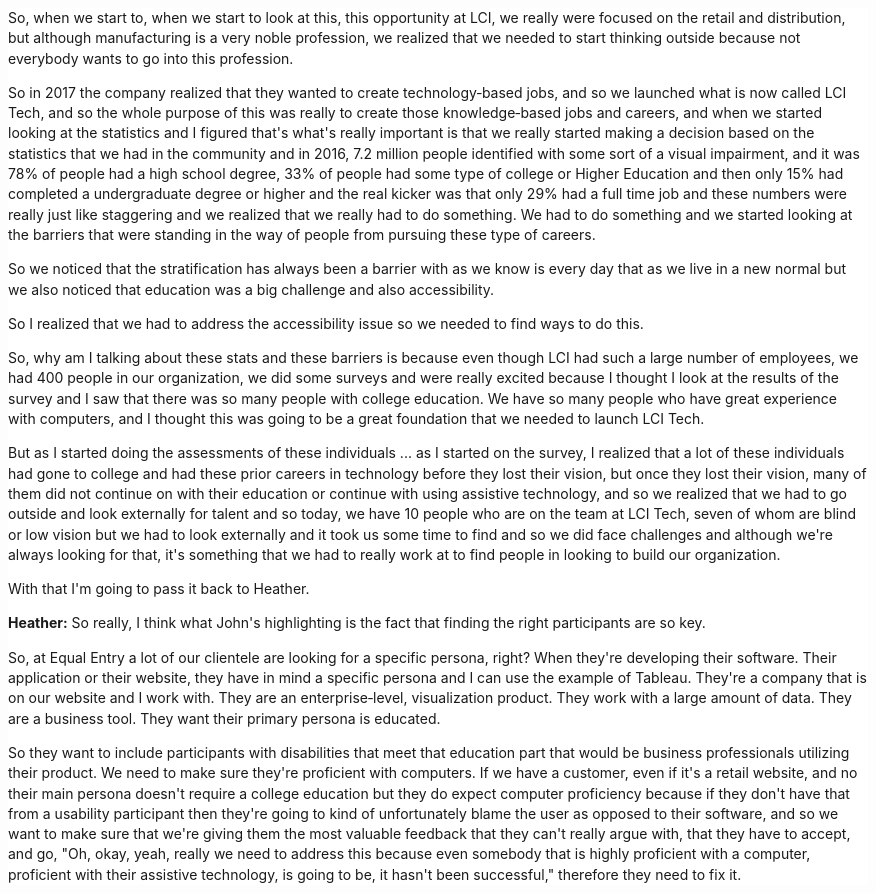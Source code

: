 So, when we start to, when we start to look at this, this opportunity at LCI, we really were focused on the retail and distribution, but although manufacturing is a very noble profession, we realized that we needed to start thinking outside because not everybody wants to go into this profession.

So in 2017 the company realized that they wanted to create technology‑based jobs, and so we launched what is now called LCI Tech, and so the whole purpose of this was really to create those knowledge‑based jobs and careers, and when we started looking at the statistics and I figured that's what's really important is that we really started making a decision based on the statistics that we had in the community and in 2016, 7.2 million people identified with some sort of a visual impairment, and it was 78% of people had a high school degree, 33% of people had some type of college or Higher Education and then only 15% had completed a undergraduate degree or higher and the real kicker was that only 29% had a full time job and these numbers were really just like staggering and we realized that we really had to do something. We had to do something and we started looking at the barriers that were standing in the way of people from pursuing these type of careers.

So we noticed that the stratification has always been a barrier with as we know is every day that as we live in a new normal but we also noticed that education was a big challenge and also accessibility.

So I realized that we had to address the accessibility issue so we needed to find ways to do this.

So, why am I talking about these stats and these barriers is because even though LCI had such a large number of employees, we had 400 people in our organization, we did some surveys and were really excited because I thought I look at the results of the survey and I saw that there was so many people with college education. We have so many people who have great experience with computers, and I thought this was going to be a great foundation that we needed to launch LCI Tech.

But as I started doing the assessments of these individuals ... as I started on the survey, I realized that a lot of these individuals had gone to college and had these prior careers in technology before they lost their vision, but once they lost their vision, many of them did not continue on with their education or continue with using assistive technology, and so we realized that we had to go outside and look externally for talent and so today, we have 10 people who are on the team at LCI Tech, seven of whom are blind or low vision but we had to look externally and it took us some time to find and so we did face challenges and although we're always looking for that, it's something that we had to really work at to find people in looking to build our organization.

With that I'm going to pass it back to Heather.

**Heather:** So really, I think what John's highlighting is the fact that finding the right participants are so key.

So, at Equal Entry a lot of our clientele are looking for a specific persona, right? When they're developing their software. Their application or their website, they have in mind a specific persona and I can use the example of Tableau. They're a company that is on our website and I work with. They are an enterprise‑level, visualization product. They work with a large amount of data. They are a business tool. They want their primary persona is educated.

So they want to include participants with disabilities that meet that education part that would be business professionals utilizing their product. We need to make sure they're proficient with computers. If we have a customer, even if it's a retail website, and no their main persona doesn't require a college education but they do expect computer proficiency because if they don't have that from a usability participant then they're going to kind of unfortunately blame the user as opposed to their software, and so we want to make sure that we're giving them the most valuable feedback that they can't really argue with, that they have to accept, and go, "Oh, okay, yeah, really we need to address this because even somebody that is highly proficient with a computer, proficient with their assistive technology, is going to be, it hasn't been successful," therefore they need to fix it.
